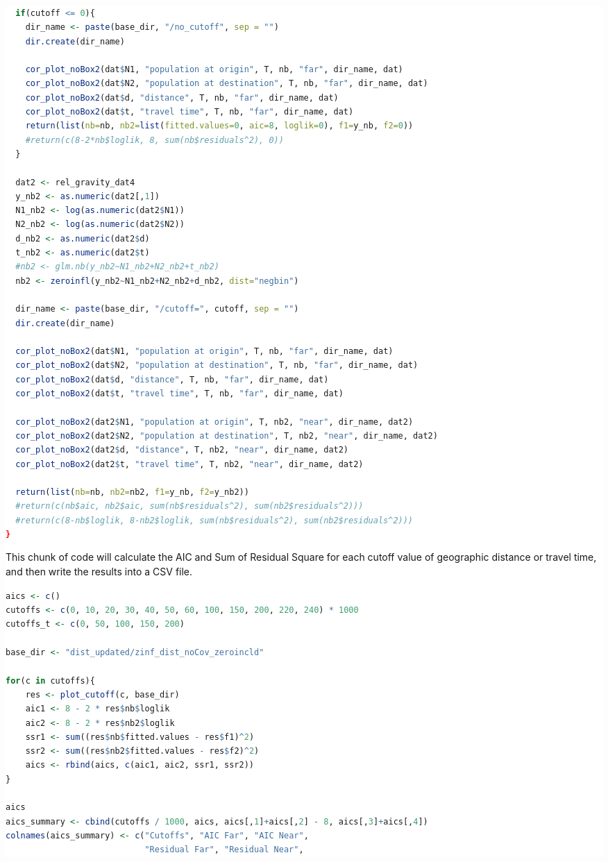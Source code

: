 ``` r
  if(cutoff <= 0){
    dir_name <- paste(base_dir, "/no_cutoff", sep = "")
    dir.create(dir_name)
    
    cor_plot_noBox2(dat$N1, "population at origin", T, nb, "far", dir_name, dat)
    cor_plot_noBox2(dat$N2, "population at destination", T, nb, "far", dir_name, dat)
    cor_plot_noBox2(dat$d, "distance", T, nb, "far", dir_name, dat)
    cor_plot_noBox2(dat$t, "travel time", T, nb, "far", dir_name, dat)
    return(list(nb=nb, nb2=list(fitted.values=0, aic=8, loglik=0), f1=y_nb, f2=0))
    #return(c(8-2*nb$loglik, 8, sum(nb$residuals^2), 0))
  }
  
  dat2 <- rel_gravity_dat4
  y_nb2 <- as.numeric(dat2[,1])
  N1_nb2 <- log(as.numeric(dat2$N1))
  N2_nb2 <- log(as.numeric(dat2$N2))
  d_nb2 <- as.numeric(dat2$d)
  t_nb2 <- as.numeric(dat2$t)
  #nb2 <- glm.nb(y_nb2~N1_nb2+N2_nb2+t_nb2)
  nb2 <- zeroinfl(y_nb2~N1_nb2+N2_nb2+d_nb2, dist="negbin")

  dir_name <- paste(base_dir, "/cutoff=", cutoff, sep = "")
  dir.create(dir_name)
  
  cor_plot_noBox2(dat$N1, "population at origin", T, nb, "far", dir_name, dat)
  cor_plot_noBox2(dat$N2, "population at destination", T, nb, "far", dir_name, dat)
  cor_plot_noBox2(dat$d, "distance", T, nb, "far", dir_name, dat)
  cor_plot_noBox2(dat$t, "travel time", T, nb, "far", dir_name, dat)
  
  cor_plot_noBox2(dat2$N1, "population at origin", T, nb2, "near", dir_name, dat2)
  cor_plot_noBox2(dat2$N2, "population at destination", T, nb2, "near", dir_name, dat2)
  cor_plot_noBox2(dat2$d, "distance", T, nb2, "near", dir_name, dat2)
  cor_plot_noBox2(dat2$t, "travel time", T, nb2, "near", dir_name, dat2)
  
  return(list(nb=nb, nb2=nb2, f1=y_nb, f2=y_nb2))
  #return(c(nb$aic, nb2$aic, sum(nb$residuals^2), sum(nb2$residuals^2)))
  #return(c(8-nb$loglik, 8-nb2$loglik, sum(nb$residuals^2), sum(nb2$residuals^2)))
}
```

This chunk of code will calculate the AIC and Sum of Residual Square for
each cutoff value of geographic distance or travel time, and then write
the results into a CSV file.

``` r
aics <- c()
cutoffs <- c(0, 10, 20, 30, 40, 50, 60, 100, 150, 200, 220, 240) * 1000
cutoffs_t <- c(0, 50, 100, 150, 200)

base_dir <- "dist_updated/zinf_dist_noCov_zeroincld"

for(c in cutoffs){
    res <- plot_cutoff(c, base_dir)
    aic1 <- 8 - 2 * res$nb$loglik
    aic2 <- 8 - 2 * res$nb2$loglik
    ssr1 <- sum((res$nb$fitted.values - res$f1)^2)
    ssr2 <- sum((res$nb2$fitted.values - res$f2)^2)
    aics <- rbind(aics, c(aic1, aic2, ssr1, ssr2))
}

aics
aics_summary <- cbind(cutoffs / 1000, aics, aics[,1]+aics[,2] - 8, aics[,3]+aics[,4])
colnames(aics_summary) <- c("Cutoffs", "AIC Far", "AIC Near", 
                            "Residual Far", "Residual Near",
```